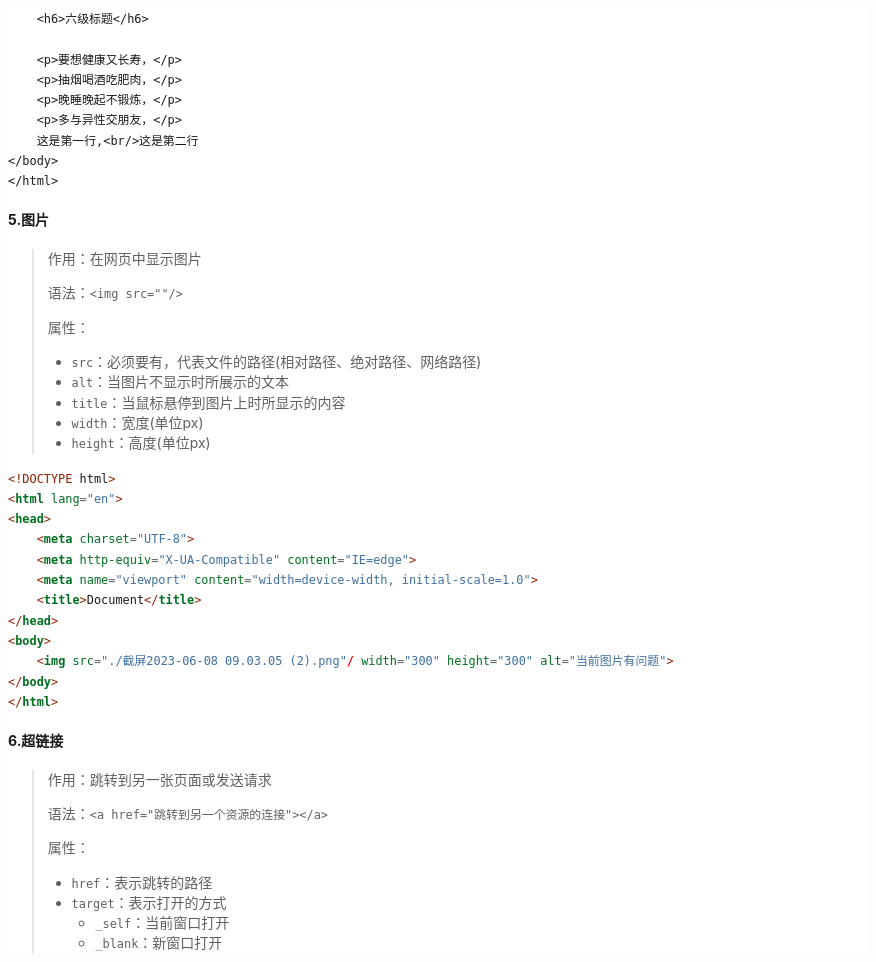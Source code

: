```
    <h6>六级标题</h6>

    <p>要想健康又长寿，</p>
    <p>抽烟喝酒吃肥肉，</p>
    <p>晚睡晚起不锻炼，</p>
    <p>多与异性交朋友，</p>
    这是第一行,<br/>这是第二行
</body>
</html>
```

#### 5.图片

> 作用：在网页中显示图片
>
> 语法：`<img src=""/>`
>
> 属性：
>
> - `src`：必须要有，代表文件的路径(相对路径、绝对路径、网络路径)
> - `alt`：当图片不显示时所展示的文本
> - `title`：当鼠标悬停到图片上时所显示的内容
> - `width`：宽度(单位px)
> - `height`：高度(单位px)

```html
<!DOCTYPE html>
<html lang="en">
<head>
    <meta charset="UTF-8">
    <meta http-equiv="X-UA-Compatible" content="IE=edge">
    <meta name="viewport" content="width=device-width, initial-scale=1.0">
    <title>Document</title>
</head>
<body>
    <img src="./截屏2023-06-08 09.03.05 (2).png"/ width="300" height="300" alt="当前图片有问题">
</body>
</html>
```

#### 6.超链接

> 作用：跳转到另一张页面或发送请求
>
> 语法：`<a href="跳转到另一个资源的连接"></a>`
>
> 属性：
>
> - `href`：表示跳转的路径
> - `target`：表示打开的方式
>   - `_self`：当前窗口打开
>   - `_blank`：新窗口打开

